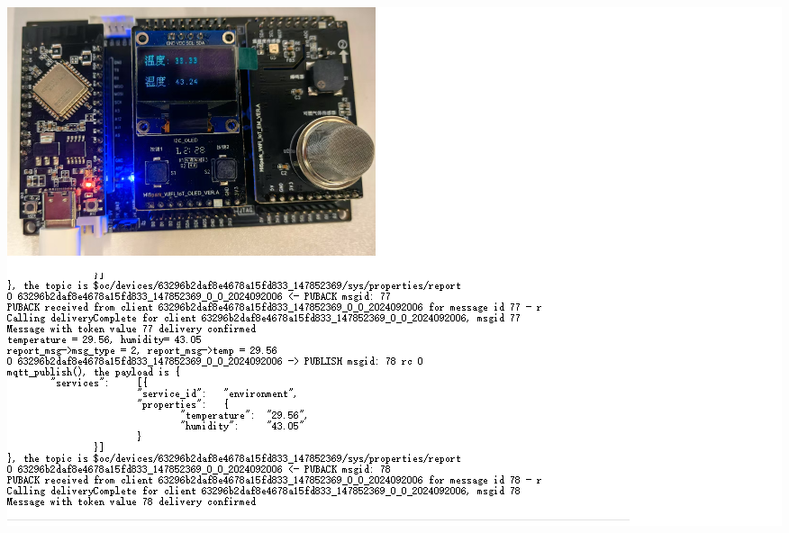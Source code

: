 <img src="../../doc/media/mqtt_demo/image-20241226114526118.png" alt="image-20241226114526118" style="zoom:50%;" />

![image-20241226114535230](../../doc/media/mqtt_demo/image-20241226114535230.png)
